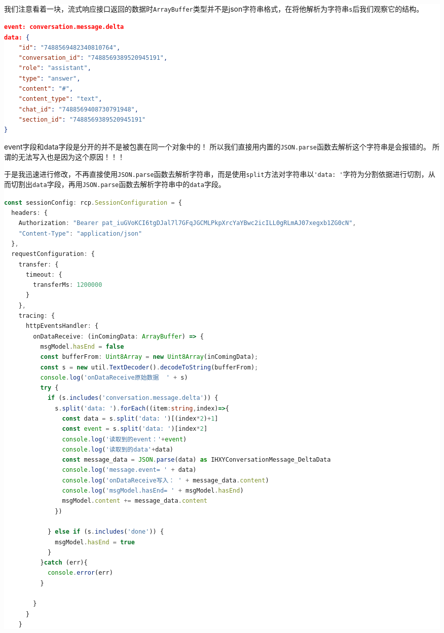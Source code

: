 我们注意看着一块，流式响应接口返回的数据时`ArrayBuffer`类型并不是json字符串格式，在将他解析为字符串`s`后我们观察它的结构。

```json
event: conversation.message.delta
data: {
    "id": "7488569482340810764",
    "conversation_id": "7488569389520945191",
    "role": "assistant",
    "type": "answer",
    "content": "#",
    "content_type": "text",
    "chat_id": "7488569408730791948",
    "section_id": "7488569389520945191"
}
```

event字段和data字段是分开的并不是被包裹在同一个对象中的！
所以我们直接用内置的`JSON.parse`函数去解析这个字符串是会报错的。
所谓的无法写入也是因为这个原因！！！

于是我迅速进行修改，不再直接使用`JSON.parse`函数去解析字符串，而是使用`split`方法对字符串以`'data: '`字符为分割依据进行切割，从而切割出`data`字段，再用`JSON.parse`函数去解析字符串中的`data`字段。

```ts
const sessionConfig: rcp.SessionConfiguration = {
  headers: {
    Authorization: "Bearer pat_iuGVoKCI6tgDJal7l7GFqJGCMLPkpXrcYaYBwc2icILL0gRLmAJ07xegxb1ZG0cN",
    "Content-Type": "application/json"
  },
  requestConfiguration: {
    transfer: {
      timeout: {
        transferMs: 1200000
      }
    },
    tracing: {
      httpEventsHandler: {
        onDataReceive: (inComingData: ArrayBuffer) => {
          msgModel.hasEnd = false
          const bufferFrom: Uint8Array = new Uint8Array(inComingData);
          const s = new util.TextDecoder().decodeToString(bufferFrom);
          console.log('onDataReceive原始数据  ' + s)
          try {
            if (s.includes('conversation.message.delta')) {
              s.split('data: ').forEach((item:string,index)=>{
                const data = s.split('data: ')[(index*2)+1]
                const event = s.split('data: ')[index*2]
                console.log('读取到的event：'+event)
                console.log('读取到的data'+data)
                const message_data = JSON.parse(data) as IHXYConversationMessage_DeltaData
                console.log('message.event= ' + data)
                console.log('onDataReceive写入： ' + message_data.content)
                console.log('msgModel.hasEnd= ' + msgModel.hasEnd)
                msgModel.content += message_data.content
              })

            } else if (s.includes('done')) {
              msgModel.hasEnd = true
            }
          }catch (err){
            console.error(err)
          }

        }
      }
    }
```